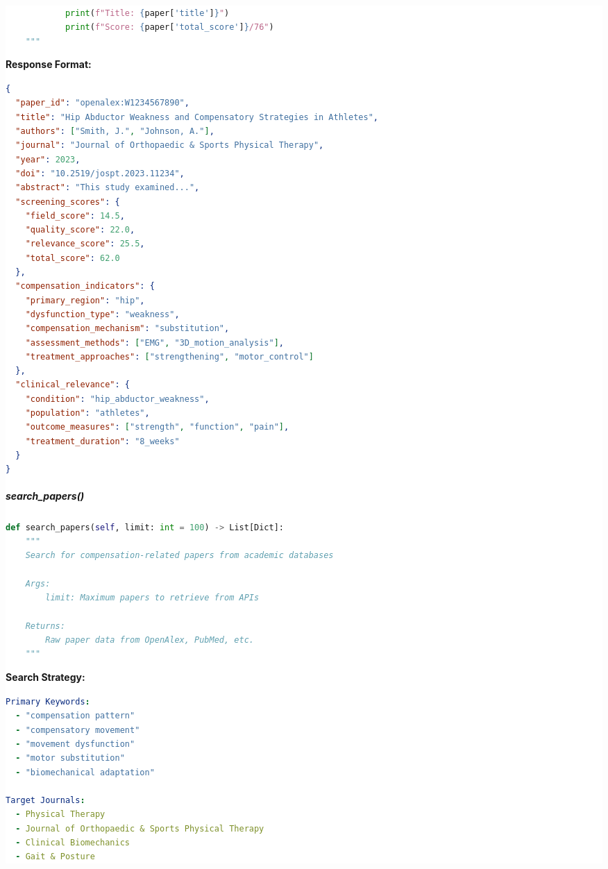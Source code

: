 ```python
            print(f"Title: {paper['title']}")
            print(f"Score: {paper['total_score']}/76")
    """
```

**Response Format:**
```json
{
  "paper_id": "openalex:W1234567890",
  "title": "Hip Abductor Weakness and Compensatory Strategies in Athletes",
  "authors": ["Smith, J.", "Johnson, A."],
  "journal": "Journal of Orthopaedic & Sports Physical Therapy",
  "year": 2023,
  "doi": "10.2519/jospt.2023.11234",
  "abstract": "This study examined...",
  "screening_scores": {
    "field_score": 14.5,
    "quality_score": 22.0,
    "relevance_score": 25.5,
    "total_score": 62.0
  },
  "compensation_indicators": {
    "primary_region": "hip",
    "dysfunction_type": "weakness",
    "compensation_mechanism": "substitution",
    "assessment_methods": ["EMG", "3D_motion_analysis"],
    "treatment_approaches": ["strengthening", "motor_control"]
  },
  "clinical_relevance": {
    "condition": "hip_abductor_weakness",
    "population": "athletes",
    "outcome_measures": ["strength", "function", "pain"],
    "treatment_duration": "8_weeks"
  }
}
```

##### **search_papers()**
```python
def search_papers(self, limit: int = 100) -> List[Dict]:
    """
    Search for compensation-related papers from academic databases

    Args:
        limit: Maximum papers to retrieve from APIs

    Returns:
        Raw paper data from OpenAlex, PubMed, etc.
    """
```

**Search Strategy:**
```yaml
Primary Keywords:
  - "compensation pattern"
  - "compensatory movement"
  - "movement dysfunction"
  - "motor substitution"
  - "biomechanical adaptation"

Target Journals:
  - Physical Therapy
  - Journal of Orthopaedic & Sports Physical Therapy
  - Clinical Biomechanics
  - Gait & Posture
```